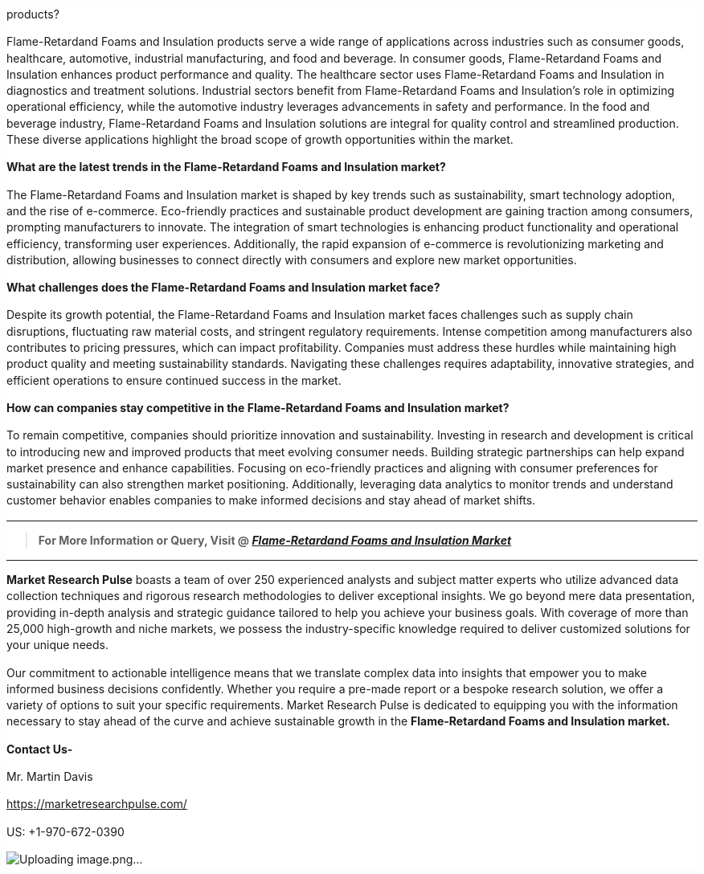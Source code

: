 products?</strong></p><p>Flame-Retardand Foams and Insulation products serve a wide range of applications across industries such as consumer goods, healthcare, automotive, industrial manufacturing, and food and beverage. In consumer goods, Flame-Retardand Foams and Insulation enhances product performance and quality. The healthcare sector uses Flame-Retardand Foams and Insulation in diagnostics and treatment solutions. Industrial sectors benefit from Flame-Retardand Foams and Insulation&rsquo;s role in optimizing operational efficiency, while the automotive industry leverages advancements in safety and performance. In the food and beverage industry, Flame-Retardand Foams and Insulation solutions are integral for quality control and streamlined production. These diverse applications highlight the broad scope of growth opportunities within the market.</p><p><strong>What are the latest trends in the Flame-Retardand Foams and Insulation market?</strong></p><p>The Flame-Retardand Foams and Insulation market is shaped by key trends such as sustainability, smart technology adoption, and the rise of e-commerce. Eco-friendly practices and sustainable product development are gaining traction among consumers, prompting manufacturers to innovate. The integration of smart technologies is enhancing product functionality and operational efficiency, transforming user experiences. Additionally, the rapid expansion of e-commerce is revolutionizing marketing and distribution, allowing businesses to connect directly with consumers and explore new market opportunities.</p><p><strong>What challenges does the Flame-Retardand Foams and Insulation market face?</strong></p><p>Despite its growth potential, the Flame-Retardand Foams and Insulation market faces challenges such as supply chain disruptions, fluctuating raw material costs, and stringent regulatory requirements. Intense competition among manufacturers also contributes to pricing pressures, which can impact profitability. Companies must address these hurdles while maintaining high product quality and meeting sustainability standards. Navigating these challenges requires adaptability, innovative strategies, and efficient operations to ensure continued success in the market.</p><p><strong>How can companies stay competitive in the Flame-Retardand Foams and Insulation market?</strong></p><p>To remain competitive, companies should prioritize innovation and sustainability. Investing in research and development is critical to introducing new and improved products that meet evolving consumer needs. Building strategic partnerships can help expand market presence and enhance capabilities. Focusing on eco-friendly practices and aligning with consumer preferences for sustainability can also strengthen market positioning. Additionally, leveraging data analytics to monitor trends and understand customer behavior enables companies to make informed decisions and stay ahead of market shifts.</p><hr /><blockquote><p><strong>For More Information or Query, Visit @&nbsp;<em><a href="https://marketresearchpulse.com/report/133294/flame-retardand-foams-and-insulation-market?utm_source=Linkedin&utm_medium=027">Flame-Retardand Foams and Insulation Market</a></em></strong></p></blockquote><hr /><p><strong>Market Research Pulse</strong> boasts a team of over 250 experienced analysts and subject matter experts who utilize advanced data collection techniques and rigorous research methodologies to deliver exceptional insights. We go beyond mere data presentation, providing in-depth analysis and strategic guidance tailored to help you achieve your business goals. With coverage of more than 25,000 high-growth and niche markets, we possess the industry-specific knowledge required to deliver customized solutions for your unique needs.</p><p>Our commitment to actionable intelligence means that we translate complex data into insights that empower you to make informed business decisions confidently. Whether you require a pre-made report or a bespoke research solution, we offer a variety of options to suit your specific requirements. Market Research Pulse is dedicated to equipping you with the information necessary to stay ahead of the curve and achieve sustainable growth in the <strong>Flame-Retardand Foams and Insulation market.</strong></p><p><strong>Contact Us-</strong></p><p>Mr. Martin Davis</p><p>https://marketresearchpulse.com/</p><p>US: +1-970-672-0390</p>
![Uploading image.png…]()
